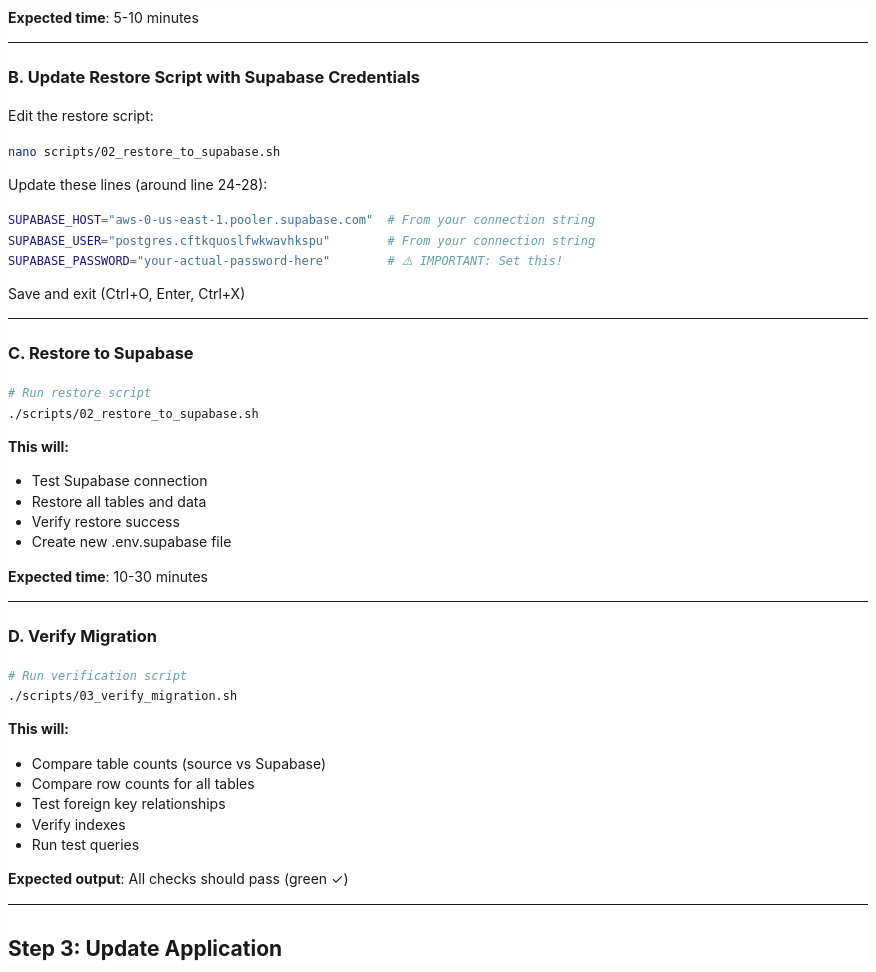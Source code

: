 **Expected time**: 5-10 minutes

---

### B. Update Restore Script with Supabase Credentials

Edit the restore script:
```bash
nano scripts/02_restore_to_supabase.sh
```

Update these lines (around line 24-28):
```bash
SUPABASE_HOST="aws-0-us-east-1.pooler.supabase.com"  # From your connection string
SUPABASE_USER="postgres.cftkquoslfwkwavhkspu"        # From your connection string
SUPABASE_PASSWORD="your-actual-password-here"        # ⚠️ IMPORTANT: Set this!
```

Save and exit (Ctrl+O, Enter, Ctrl+X)

---

### C. Restore to Supabase
```bash
# Run restore script
./scripts/02_restore_to_supabase.sh
```

**This will:**
- Test Supabase connection
- Restore all tables and data
- Verify restore success
- Create new .env.supabase file

**Expected time**: 10-30 minutes

---

### D. Verify Migration
```bash
# Run verification script
./scripts/03_verify_migration.sh
```

**This will:**
- Compare table counts (source vs Supabase)
- Compare row counts for all tables
- Test foreign key relationships
- Verify indexes
- Run test queries

**Expected output**: All checks should pass (green ✓)

---

## Step 3: Update Application

